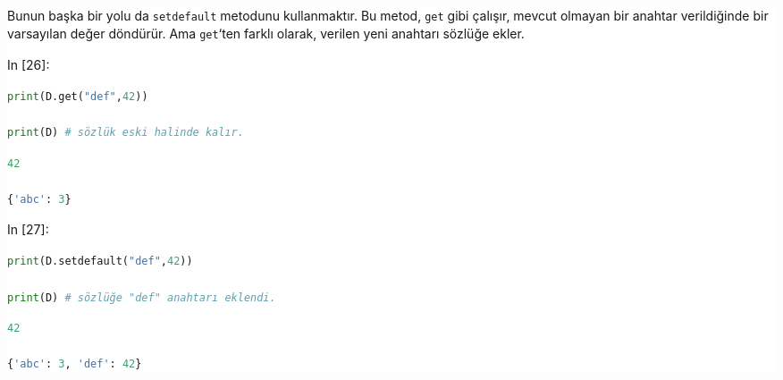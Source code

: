 Bunun başka bir yolu da `setdefault` metodunu kullanmaktır. Bu metod, `get` gibi çalışır, mevcut olmayan bir anahtar verildiğinde bir varsayılan değer döndürür. Ama `get`‘ten farklı olarak, verilen yeni anahtarı sözlüğe ekler.

In [26]:

```py
print(D.get("def",42))

print(D) # sözlük eski halinde kalır.


```

```py
42

{'abc': 3}


```

In [27]:

```py
print(D.setdefault("def",42))

print(D) # sözlüğe "def" anahtarı eklendi.


```

```py
42

{'abc': 3, 'def': 42}


```
